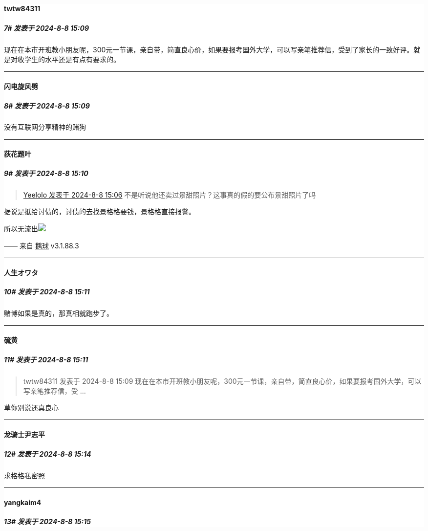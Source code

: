 ####  twtw84311  
##### 7#       发表于 2024-8-8 15:09

现在在本市开班教小朋友呢，300元一节课，亲自带，简直良心价，如果要报考国外大学，可以写亲笔推荐信，受到了家长的一致好评。就是对收学生的水平还是有点有要求的。

*****

####  闪电旋风劈  
##### 8#       发表于 2024-8-8 15:09

没有互联网分享精神的赌狗

*****

####  荻花题叶  
##### 9#       发表于 2024-8-8 15:10

<blockquote><a href="httphttps://bbs.saraba1st.com/2b/forum.php?mod=redirect&amp;goto=findpost&amp;pid=65833978&amp;ptid=2194376" target="_blank">Yeelolo 发表于 2024-8-8 15:06</a>
不是听说他还卖过景甜照片？这事真的假的要公布景甜照片了吗</blockquote>
据说是抵给讨债的，讨债的去找景格格要钱，景格格直接报警。

所以无流出<img src="https://static.saraba1st.com/image/smiley/face2017/037.png" referrerpolicy="no-referrer">

—— 来自 [鹅球](https://www.pgyer.com/GcUxKd4w) v3.1.88.3

*****

####  人生オワタ  
##### 10#       发表于 2024-8-8 15:11

赌博如果是真的，那真相就跑步了。

*****

####  硫黄  
##### 11#       发表于 2024-8-8 15:11

<blockquote>twtw84311 发表于 2024-8-8 15:09
现在在本市开班教小朋友呢，300元一节课，亲自带，简直良心价，如果要报考国外大学，可以写亲笔推荐信，受 ...</blockquote>
草你别说还真良心

*****

####  龙骑士尹志平  
##### 12#       发表于 2024-8-8 15:14

求格格私密照

*****

####  yangkaim4  
##### 13#       发表于 2024-8-8 15:15
